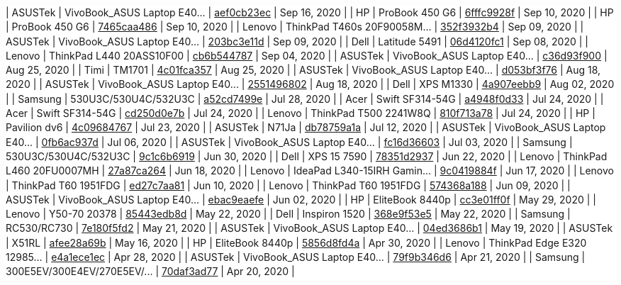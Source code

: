 | ASUSTek       | VivoBook_ASUS Laptop E40... | [aef0cb23ec](https://linux-hardware.org/?probe=aef0cb23ec) | Sep 16, 2020 |
| HP            | ProBook 450 G6              | [6fffc9928f](https://linux-hardware.org/?probe=6fffc9928f) | Sep 10, 2020 |
| HP            | ProBook 450 G6              | [7465caa486](https://linux-hardware.org/?probe=7465caa486) | Sep 10, 2020 |
| Lenovo        | ThinkPad T460s 20F90058M... | [352f3932b4](https://linux-hardware.org/?probe=352f3932b4) | Sep 09, 2020 |
| ASUSTek       | VivoBook_ASUS Laptop E40... | [203bc3e11d](https://linux-hardware.org/?probe=203bc3e11d) | Sep 09, 2020 |
| Dell          | Latitude 5491               | [06d4120fc1](https://linux-hardware.org/?probe=06d4120fc1) | Sep 08, 2020 |
| Lenovo        | ThinkPad L440 20ASS10F00    | [cb6b544787](https://linux-hardware.org/?probe=cb6b544787) | Sep 04, 2020 |
| ASUSTek       | VivoBook_ASUS Laptop E40... | [c36d93f900](https://linux-hardware.org/?probe=c36d93f900) | Aug 25, 2020 |
| Timi          | TM1701                      | [4c01fca357](https://linux-hardware.org/?probe=4c01fca357) | Aug 25, 2020 |
| ASUSTek       | VivoBook_ASUS Laptop E40... | [d053bf3f76](https://linux-hardware.org/?probe=d053bf3f76) | Aug 18, 2020 |
| ASUSTek       | VivoBook_ASUS Laptop E40... | [2551496802](https://linux-hardware.org/?probe=2551496802) | Aug 18, 2020 |
| Dell          | XPS M1330                   | [4a907eebb9](https://linux-hardware.org/?probe=4a907eebb9) | Aug 02, 2020 |
| Samsung       | 530U3C/530U4C/532U3C        | [a52cd7499e](https://linux-hardware.org/?probe=a52cd7499e) | Jul 28, 2020 |
| Acer          | Swift SF314-54G             | [a4948f0d33](https://linux-hardware.org/?probe=a4948f0d33) | Jul 24, 2020 |
| Acer          | Swift SF314-54G             | [cd250d0e7b](https://linux-hardware.org/?probe=cd250d0e7b) | Jul 24, 2020 |
| Lenovo        | ThinkPad T500 2241W8Q       | [810f713a78](https://linux-hardware.org/?probe=810f713a78) | Jul 24, 2020 |
| HP            | Pavilion dv6                | [4c09684767](https://linux-hardware.org/?probe=4c09684767) | Jul 23, 2020 |
| ASUSTek       | N71Ja                       | [db78759a1a](https://linux-hardware.org/?probe=db78759a1a) | Jul 12, 2020 |
| ASUSTek       | VivoBook_ASUS Laptop E40... | [0fb6ac937d](https://linux-hardware.org/?probe=0fb6ac937d) | Jul 06, 2020 |
| ASUSTek       | VivoBook_ASUS Laptop E40... | [fc16d36603](https://linux-hardware.org/?probe=fc16d36603) | Jul 03, 2020 |
| Samsung       | 530U3C/530U4C/532U3C        | [9c1c6b6919](https://linux-hardware.org/?probe=9c1c6b6919) | Jun 30, 2020 |
| Dell          | XPS 15 7590                 | [78351d2937](https://linux-hardware.org/?probe=78351d2937) | Jun 22, 2020 |
| Lenovo        | ThinkPad L460 20FU0007MH    | [27a87ca264](https://linux-hardware.org/?probe=27a87ca264) | Jun 18, 2020 |
| Lenovo        | IdeaPad L340-15IRH Gamin... | [9c0419884f](https://linux-hardware.org/?probe=9c0419884f) | Jun 17, 2020 |
| Lenovo        | ThinkPad T60 1951FDG        | [ed27c7aa81](https://linux-hardware.org/?probe=ed27c7aa81) | Jun 10, 2020 |
| Lenovo        | ThinkPad T60 1951FDG        | [574368a188](https://linux-hardware.org/?probe=574368a188) | Jun 09, 2020 |
| ASUSTek       | VivoBook_ASUS Laptop E40... | [ebac9eaefe](https://linux-hardware.org/?probe=ebac9eaefe) | Jun 02, 2020 |
| HP            | EliteBook 8440p             | [cc3e01ff0f](https://linux-hardware.org/?probe=cc3e01ff0f) | May 29, 2020 |
| Lenovo        | Y50-70 20378                | [85443edb8d](https://linux-hardware.org/?probe=85443edb8d) | May 22, 2020 |
| Dell          | Inspiron 1520               | [368e9f53e5](https://linux-hardware.org/?probe=368e9f53e5) | May 22, 2020 |
| Samsung       | RC530/RC730                 | [7e180f5fd2](https://linux-hardware.org/?probe=7e180f5fd2) | May 21, 2020 |
| ASUSTek       | VivoBook_ASUS Laptop E40... | [04ed3686b1](https://linux-hardware.org/?probe=04ed3686b1) | May 19, 2020 |
| ASUSTek       | X51RL                       | [afee28a69b](https://linux-hardware.org/?probe=afee28a69b) | May 16, 2020 |
| HP            | EliteBook 8440p             | [5856d8fd4a](https://linux-hardware.org/?probe=5856d8fd4a) | Apr 30, 2020 |
| Lenovo        | ThinkPad Edge E320 12985... | [e4a1ece1ec](https://linux-hardware.org/?probe=e4a1ece1ec) | Apr 28, 2020 |
| ASUSTek       | VivoBook_ASUS Laptop E40... | [79f9b346d6](https://linux-hardware.org/?probe=79f9b346d6) | Apr 21, 2020 |
| Samsung       | 300E5EV/300E4EV/270E5EV/... | [70daf3ad77](https://linux-hardware.org/?probe=70daf3ad77) | Apr 20, 2020 |